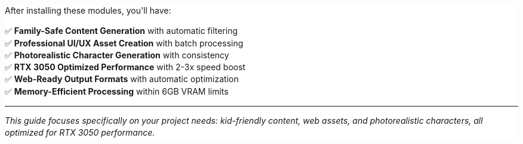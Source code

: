 After installing these modules, you'll have:

✅ **Family-Safe Content Generation** with automatic filtering  
✅ **Professional UI/UX Asset Creation** with batch processing  
✅ **Photorealistic Character Generation** with consistency  
✅ **RTX 3050 Optimized Performance** with 2-3x speed boost  
✅ **Web-Ready Output Formats** with automatic optimization  
✅ **Memory-Efficient Processing** within 6GB VRAM limits  

---

*This guide focuses specifically on your project needs: kid-friendly content, web assets, and photorealistic characters, all optimized for RTX 3050 performance.*